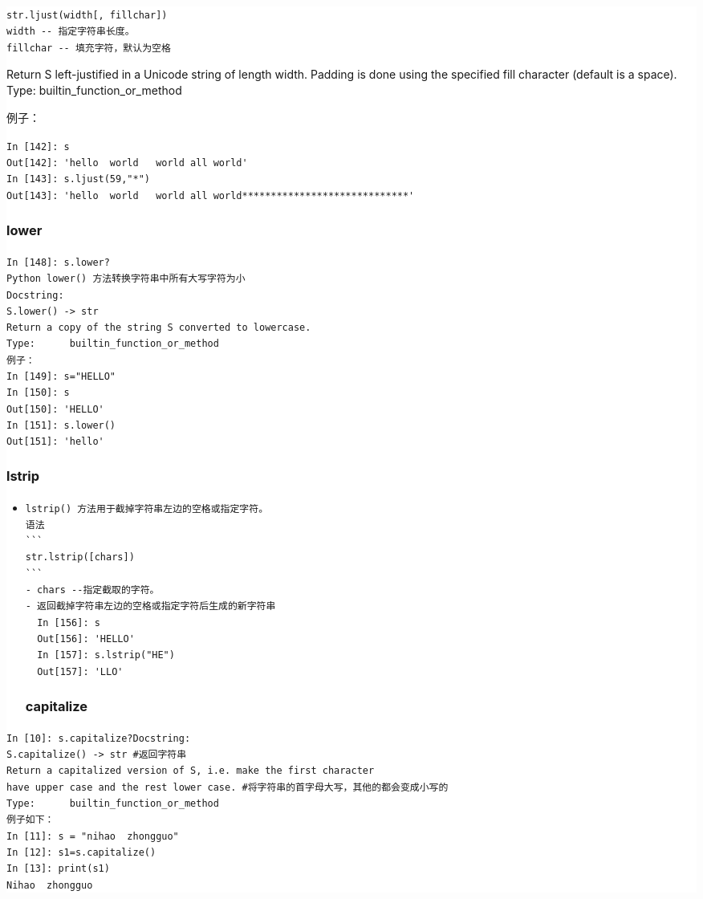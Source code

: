 ```
str.ljust(width[, fillchar])
width -- 指定字符串长度。
fillchar -- 填充字符，默认为空格
```

Return S left-justified in a Unicode string of length width. Padding is
done using the specified fill character (default is a space).
Type:      builtin_function_or_method

例子：

```
In [142]: s
Out[142]: 'hello  world   world all world'
In [143]: s.ljust(59,"*")
Out[143]: 'hello  world   world all world*****************************'
```



### lower

```
In [148]: s.lower? 
Python lower() 方法转换字符串中所有大写字符为小
Docstring:
S.lower() -> str
Return a copy of the string S converted to lowercase.
Type:      builtin_function_or_method
例子：
In [149]: s="HELLO"
In [150]: s
Out[150]: 'HELLO'
In [151]: s.lower()
Out[151]: 'hello'
```

### lstrip

- ```
  lstrip() 方法用于截掉字符串左边的空格或指定字符。
  语法
  ​```
  str.lstrip([chars])
  ​```
  - chars --指定截取的字符。
  - 返回截掉字符串左边的空格或指定字符后生成的新字符串
    In [156]: s
    Out[156]: 'HELLO'
    In [157]: s.lstrip("HE")
    Out[157]: 'LLO'
  ```
  
  ### capitalize

```
In [10]: s.capitalize?Docstring:
S.capitalize() -> str #返回字符串
Return a capitalized version of S, i.e. make the first character
have upper case and the rest lower case. #将字符串的首字母大写，其他的都会变成小写的
Type:      builtin_function_or_method
例子如下：
In [11]: s = "nihao  zhongguo"
In [12]: s1=s.capitalize()
In [13]: print(s1)
Nihao  zhongguo
```
```
